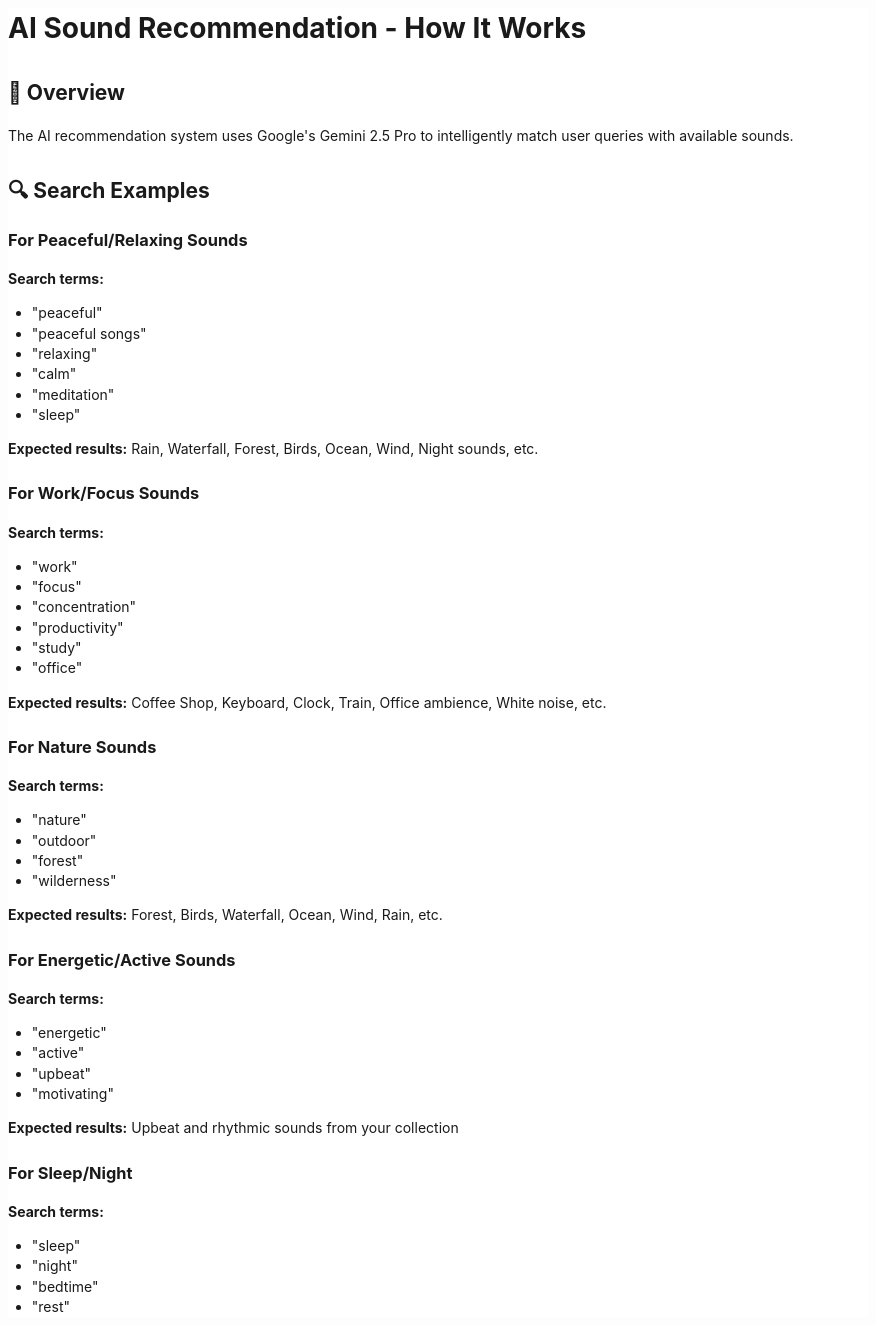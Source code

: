 # AI Sound Recommendation - How It Works

## 🎯 Overview
The AI recommendation system uses Google's Gemini 2.5 Pro to intelligently match user queries with available sounds.

## 🔍 Search Examples

### For Peaceful/Relaxing Sounds
**Search terms:**
- "peaceful"
- "peaceful songs"
- "relaxing"
- "calm"
- "meditation"
- "sleep"

**Expected results:** Rain, Waterfall, Forest, Birds, Ocean, Wind, Night sounds, etc.

### For Work/Focus Sounds
**Search terms:**
- "work"
- "focus"
- "concentration"
- "productivity"
- "study"
- "office"

**Expected results:** Coffee Shop, Keyboard, Clock, Train, Office ambience, White noise, etc.

### For Nature Sounds
**Search terms:**
- "nature"
- "outdoor"
- "forest"
- "wilderness"

**Expected results:** Forest, Birds, Waterfall, Ocean, Wind, Rain, etc.

### For Energetic/Active Sounds
**Search terms:**
- "energetic"
- "active"
- "upbeat"
- "motivating"

**Expected results:** Upbeat and rhythmic sounds from your collection

### For Sleep/Night
**Search terms:**
- "sleep"
- "night"
- "bedtime"
- "rest"
